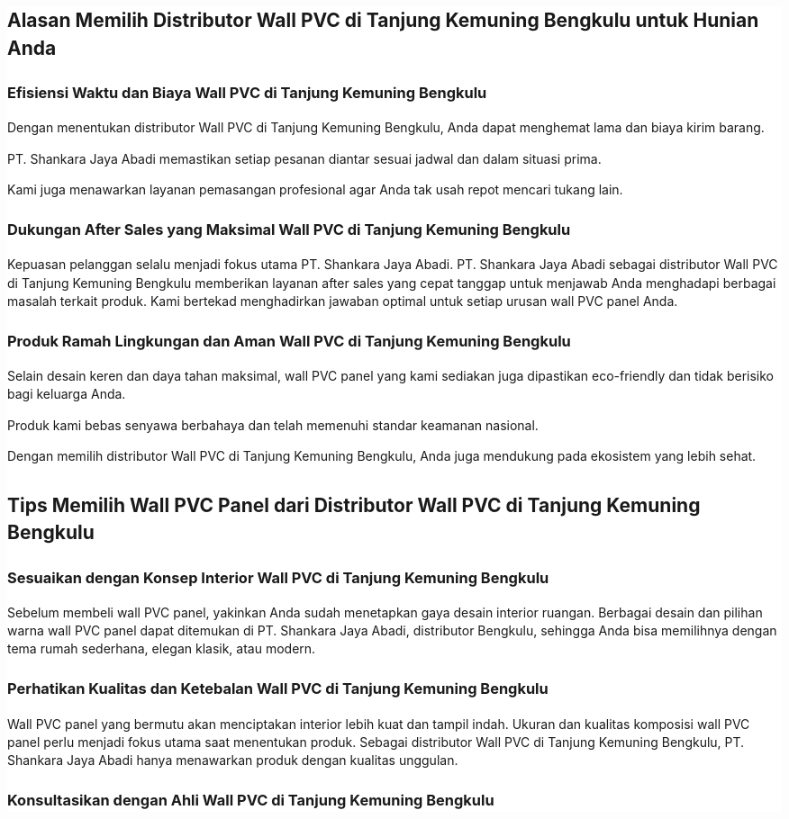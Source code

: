 ## Alasan Memilih Distributor Wall PVC di Tanjung Kemuning Bengkulu untuk Hunian Anda

### Efisiensi Waktu dan Biaya Wall PVC di Tanjung Kemuning Bengkulu

Dengan menentukan distributor Wall PVC di Tanjung Kemuning Bengkulu, Anda dapat menghemat lama dan biaya kirim barang.

PT. Shankara Jaya Abadi memastikan setiap pesanan diantar sesuai jadwal dan dalam situasi prima.

Kami juga menawarkan layanan pemasangan profesional agar Anda tak usah repot mencari tukang lain.

### Dukungan After Sales yang Maksimal Wall PVC di Tanjung Kemuning Bengkulu

Kepuasan pelanggan selalu menjadi fokus utama PT. Shankara Jaya Abadi. PT. Shankara Jaya Abadi sebagai distributor Wall PVC di Tanjung Kemuning Bengkulu memberikan layanan after sales yang cepat tanggap untuk menjawab Anda menghadapi berbagai masalah terkait produk. Kami bertekad menghadirkan jawaban optimal untuk setiap urusan wall PVC panel Anda.

### Produk Ramah Lingkungan dan Aman Wall PVC di Tanjung Kemuning Bengkulu

Selain desain keren dan daya tahan maksimal, wall PVC panel yang kami sediakan juga dipastikan eco-friendly dan tidak berisiko bagi keluarga Anda.

Produk kami bebas senyawa berbahaya dan telah memenuhi standar keamanan nasional.

Dengan memilih distributor Wall PVC di Tanjung Kemuning Bengkulu, Anda juga mendukung pada ekosistem yang lebih sehat.

## Tips Memilih Wall PVC Panel dari Distributor Wall PVC di Tanjung Kemuning Bengkulu

### Sesuaikan dengan Konsep Interior Wall PVC di Tanjung Kemuning Bengkulu

Sebelum membeli wall PVC panel, yakinkan Anda sudah menetapkan gaya desain interior ruangan. Berbagai desain dan pilihan warna wall PVC panel dapat ditemukan di PT. Shankara Jaya Abadi, distributor Bengkulu, sehingga Anda bisa memilihnya dengan tema rumah sederhana, elegan klasik, atau modern.

### Perhatikan Kualitas dan Ketebalan Wall PVC di Tanjung Kemuning Bengkulu

Wall PVC panel yang bermutu akan menciptakan interior lebih kuat dan tampil indah. Ukuran dan kualitas komposisi wall PVC panel perlu menjadi fokus utama saat menentukan produk. Sebagai distributor Wall PVC di Tanjung Kemuning Bengkulu, PT. Shankara Jaya Abadi hanya menawarkan produk dengan kualitas unggulan.

### Konsultasikan dengan Ahli Wall PVC di Tanjung Kemuning Bengkulu
